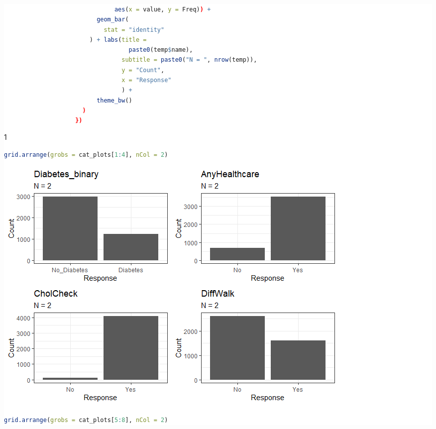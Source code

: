 ``` r
                               aes(x = value, y = Freq)) + 
                          geom_bar(
                            stat = "identity"
                        ) + labs(title = 
                                   paste0(temp$name),
                                 subtitle = paste0("N = ", nrow(temp)),
                                 y = "Count",
                                 x = "Response"
                                 ) +
                          theme_bw()
                      )
                    })
```

1

``` r
grid.arrange(grobs = cat_plots[1:4], nCol = 2)
```

![](middle_or_less_files/figure-gfm/unnamed-chunk-4-1.png)

``` r
grid.arrange(grobs = cat_plots[5:8], nCol = 2)
```
